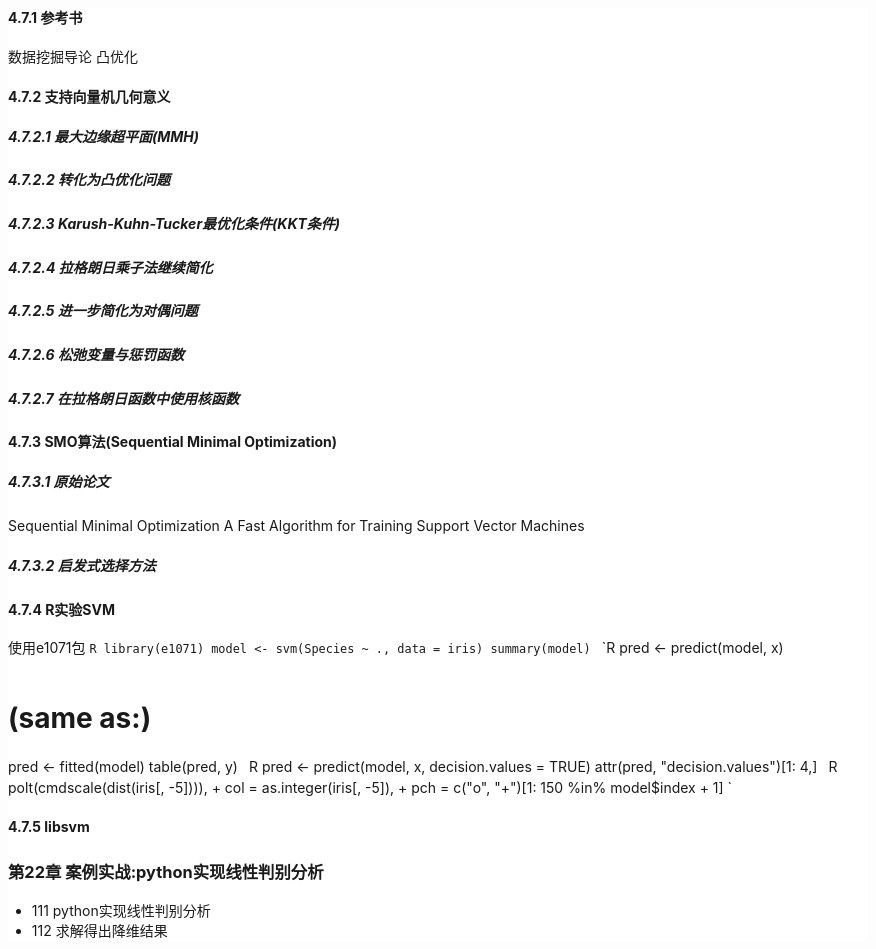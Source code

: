 #### 4.7.1 参考书
数据挖掘导论
凸优化

#### 4.7.2 支持向量机几何意义

##### 4.7.2.1 最大边缘超平面(MMH)

##### 4.7.2.2 转化为凸优化问题

##### 4.7.2.3 Karush-Kuhn-Tucker最优化条件(KKT条件)

##### 4.7.2.4 拉格朗日乘子法继续简化

##### 4.7.2.5 进一步简化为对偶问题

##### 4.7.2.6 松弛变量与惩罚函数

##### 4.7.2.7 在拉格朗日函数中使用核函数

#### 4.7.3 SMO算法(Sequential Minimal Optimization)

##### 4.7.3.1 原始论文
Sequential Minimal Optimization A Fast Algorithm for Training Support Vector Machines

##### 4.7.3.2 启发式选择方法

#### 4.7.4 R实验SVM
使用e1071包
`R
library(e1071)
model <- svm(Species ~ ., data = iris)
summary(model)
`
`R
pred <- predict(model, x)
# (same as:)
pred <- fitted(model)
table(pred, y)
`
`R
pred <- predict(model, x, decision.values = TRUE)
attr(pred, "decision.values")[1: 4,]
`
`R
polt(cmdscale(dist(iris[, -5]))), + col = as.integer(iris[, -5]), + pch = c("o", "+")[1: 150 %in% model$index + 1]
`
#### 4.7.5 libsvm

### 第22章 案例实战:python实现线性判别分析
- 111 python实现线性判别分析
- 112 求解得出降维结果
